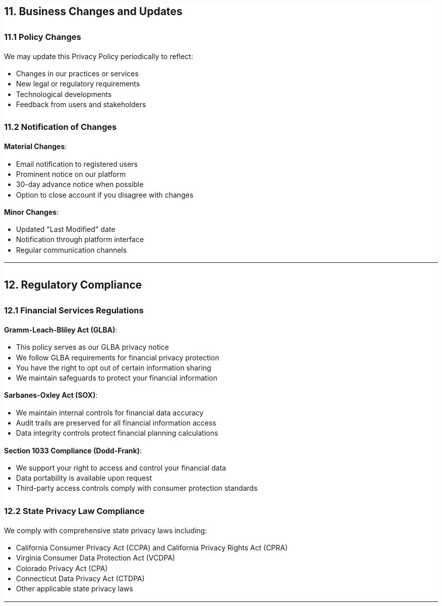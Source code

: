 
## 11. Business Changes and Updates

### 11.1 Policy Changes

We may update this Privacy Policy periodically to reflect:
- Changes in our practices or services
- New legal or regulatory requirements
- Technological developments
- Feedback from users and stakeholders

### 11.2 Notification of Changes

**Material Changes**:
- Email notification to registered users
- Prominent notice on our platform
- 30-day advance notice when possible
- Option to close account if you disagree with changes

**Minor Changes**:
- Updated "Last Modified" date
- Notification through platform interface
- Regular communication channels

---

## 12. Regulatory Compliance

### 12.1 Financial Services Regulations

**Gramm-Leach-Bliley Act (GLBA)**:
- This policy serves as our GLBA privacy notice
- We follow GLBA requirements for financial privacy protection
- You have the right to opt out of certain information sharing
- We maintain safeguards to protect your financial information

**Sarbanes-Oxley Act (SOX)**:
- We maintain internal controls for financial data accuracy
- Audit trails are preserved for all financial information access
- Data integrity controls protect financial planning calculations

**Section 1033 Compliance (Dodd-Frank)**:
- We support your right to access and control your financial data
- Data portability is available upon request
- Third-party access controls comply with consumer protection standards

### 12.2 State Privacy Law Compliance

We comply with comprehensive state privacy laws including:
- California Consumer Privacy Act (CCPA) and California Privacy Rights Act (CPRA)
- Virginia Consumer Data Protection Act (VCDPA)
- Colorado Privacy Act (CPA)
- Connecticut Data Privacy Act (CTDPA)
- Other applicable state privacy laws

---